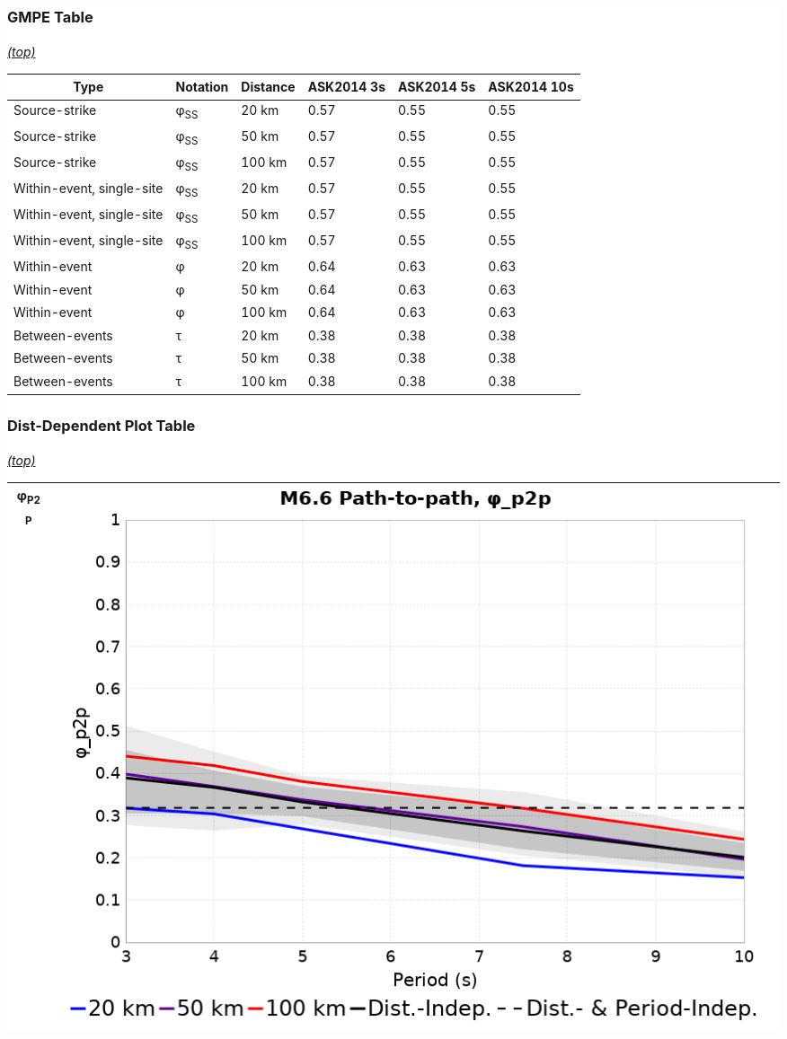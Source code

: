 ### GMPE Table
*[(top)](#table-of-contents)*

| Type | Notation | Distance | ASK2014 3s | ASK2014 5s | ASK2014 10s |
|-----|-----|-----|-----|-----|-----|
| Source-strike | &phi;<sub>SS</sub> | 20 km | 0.57 | 0.55 | 0.55 |
| Source-strike | &phi;<sub>SS</sub> | 50 km | 0.57 | 0.55 | 0.55 |
| Source-strike | &phi;<sub>SS</sub> | 100 km | 0.57 | 0.55 | 0.55 |
| Within-event, single-site | &phi;<sub>SS</sub> | 20 km | 0.57 | 0.55 | 0.55 |
| Within-event, single-site | &phi;<sub>SS</sub> | 50 km | 0.57 | 0.55 | 0.55 |
| Within-event, single-site | &phi;<sub>SS</sub> | 100 km | 0.57 | 0.55 | 0.55 |
| Within-event | &phi; | 20 km | 0.64 | 0.63 | 0.63 |
| Within-event | &phi; | 50 km | 0.64 | 0.63 | 0.63 |
| Within-event | &phi; | 100 km | 0.64 | 0.63 | 0.63 |
| Between-events | &tau; | 20 km | 0.38 | 0.38 | 0.38 |
| Between-events | &tau; | 50 km | 0.38 | 0.38 | 0.38 |
| Between-events | &tau; | 100 km | 0.38 | 0.38 | 0.38 |

### Dist-Dependent Plot Table
*[(top)](#table-of-contents)*

| **&phi;<sub>P2P</sub>** | ![&phi;<sub>P2P</sub>](resources/path_m6.6_dist_periods.png) |
|-----|-----|